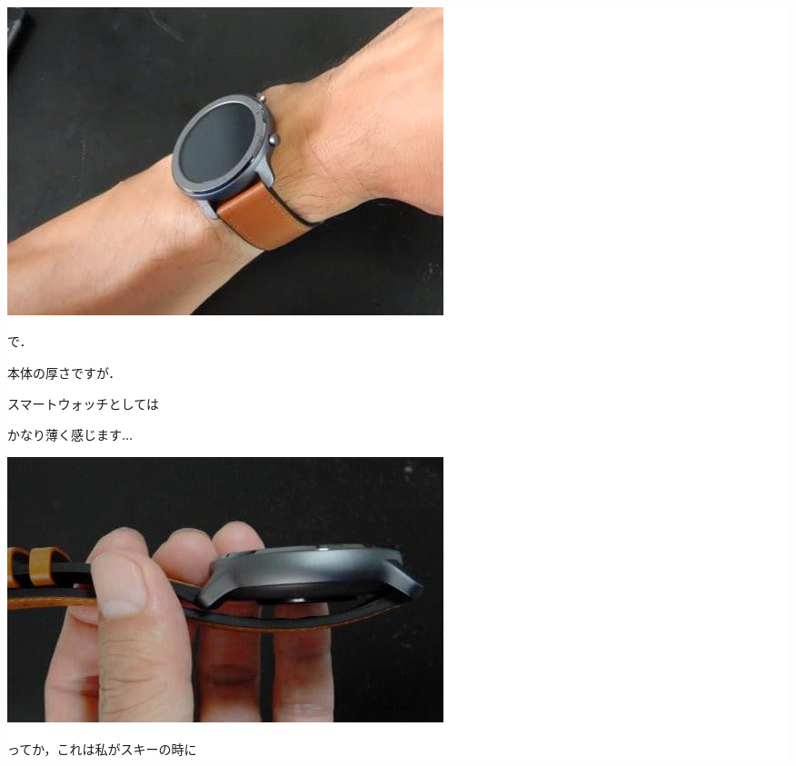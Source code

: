 ![f6f6937dc13d12dff157290af4b87c90.jpg](images/f6f6937dc13d12dff157290af4b87c90.jpg)







で．


本体の厚さですが．


スマートウォッチとしては


かなり薄く感じます…




![1ccbb93012e4510870dc3077bb25d5e8.jpg](images/1ccbb93012e4510870dc3077bb25d5e8.jpg)




ってか，これは私がスキーの時に
